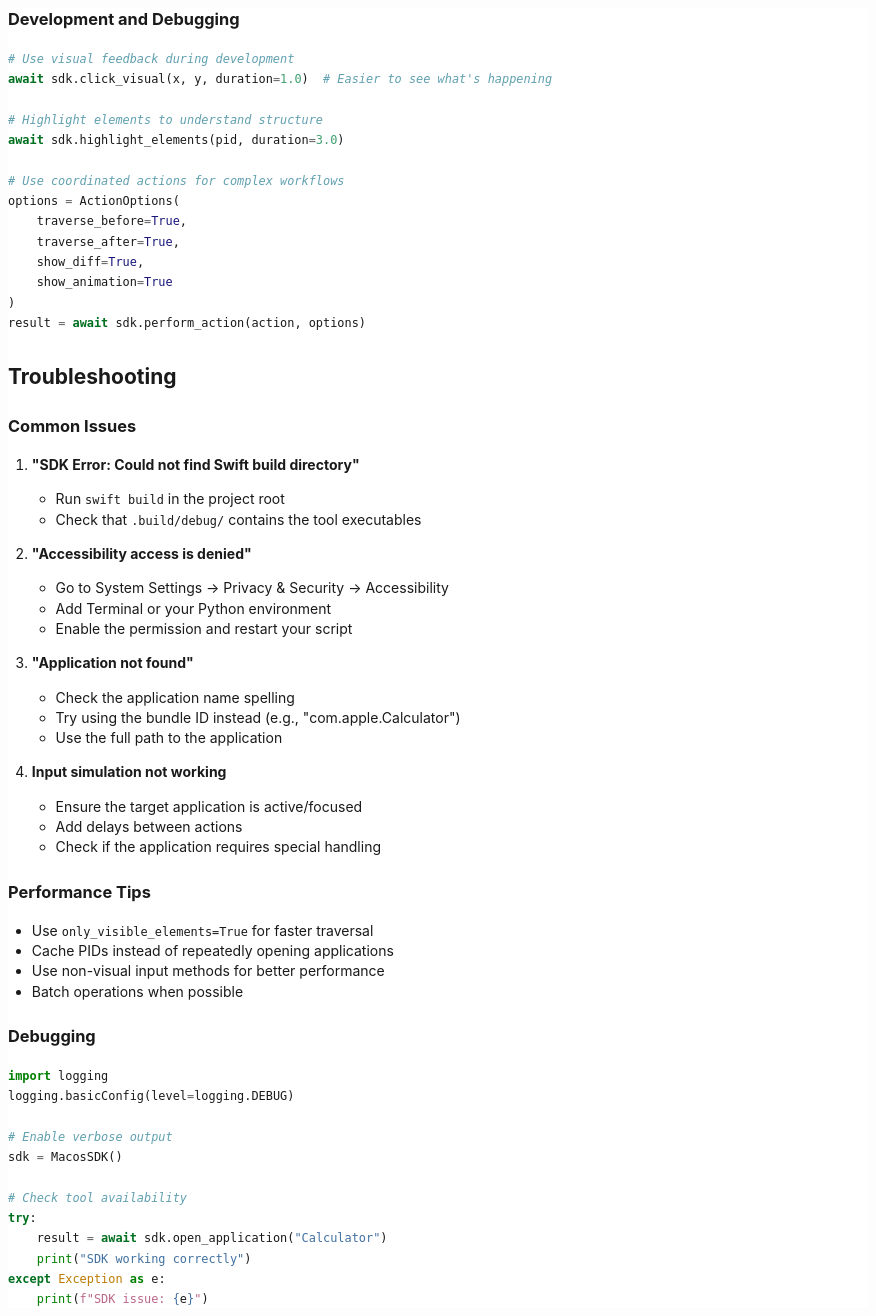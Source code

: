 ### Development and Debugging

```python
# Use visual feedback during development
await sdk.click_visual(x, y, duration=1.0)  # Easier to see what's happening

# Highlight elements to understand structure
await sdk.highlight_elements(pid, duration=3.0)

# Use coordinated actions for complex workflows
options = ActionOptions(
    traverse_before=True,
    traverse_after=True,
    show_diff=True,
    show_animation=True
)
result = await sdk.perform_action(action, options)
```

## Troubleshooting

### Common Issues

1. **"SDK Error: Could not find Swift build directory"**
   - Run `swift build` in the project root
   - Check that `.build/debug/` contains the tool executables

2. **"Accessibility access is denied"**
   - Go to System Settings → Privacy & Security → Accessibility
   - Add Terminal or your Python environment
   - Enable the permission and restart your script

3. **"Application not found"**
   - Check the application name spelling
   - Try using the bundle ID instead (e.g., "com.apple.Calculator")
   - Use the full path to the application

4. **Input simulation not working**
   - Ensure the target application is active/focused
   - Add delays between actions
   - Check if the application requires special handling

### Performance Tips

- Use `only_visible_elements=True` for faster traversal
- Cache PIDs instead of repeatedly opening applications
- Use non-visual input methods for better performance
- Batch operations when possible

### Debugging

```python
import logging
logging.basicConfig(level=logging.DEBUG)

# Enable verbose output
sdk = MacosSDK()

# Check tool availability
try:
    result = await sdk.open_application("Calculator")
    print("SDK working correctly")
except Exception as e:
    print(f"SDK issue: {e}")
```

